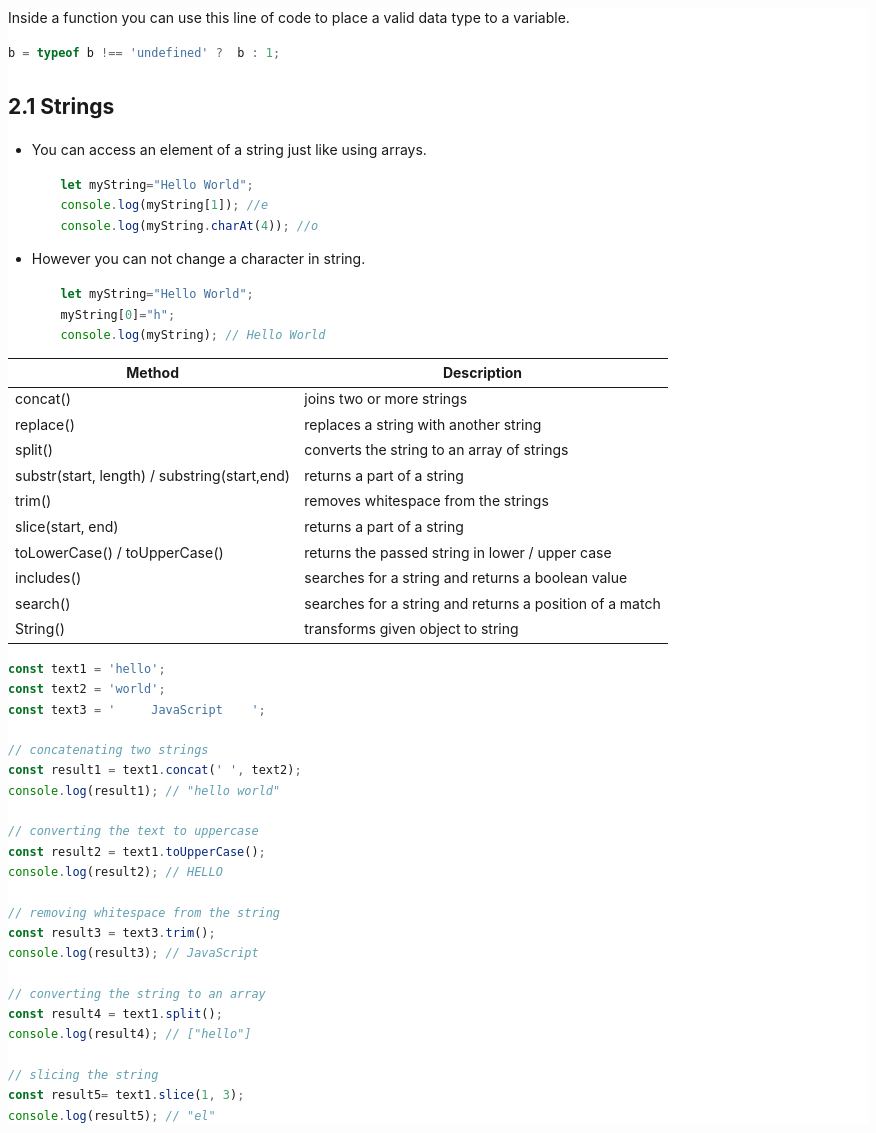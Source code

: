 Inside a function you can use this line of code to place a valid data type to a variable.
```js
b = typeof b !== 'undefined' ?  b : 1;
``` 
## 2.1 Strings 
* You can access an element of a string just like using arrays.
    ```js
        let myString="Hello World";
        console.log(myString[1]); //e
        console.log(myString.charAt(4)); //o
    ```
* However you can not change a character in string.
    ```js
        let myString="Hello World";
        myString[0]="h";
        console.log(myString); // Hello World
    ```

| Method                                       | Description                                             |
| -------------------------------------------- | ------------------------------------------------------- |
| concat()                                     | joins two or more strings                               |
| replace()                                    | replaces a string with another string                   |
| split()                                      | converts the string to an array of strings              |
| substr(start, length) / substring(start,end) | returns a part of a string                              |
| trim()                                       | removes whitespace from the strings                     |
| slice(start, end)                            | returns a part of a string                              |
| toLowerCase() / toUpperCase()                | returns the passed string in lower / upper case         |
| includes()                                   | searches for a string and returns a boolean value       |
| search()                                     | searches for a string and returns a position of a match |
| String()                                     | transforms given object to string                       |

```js
const text1 = 'hello';
const text2 = 'world';
const text3 = '     JavaScript    ';

// concatenating two strings
const result1 = text1.concat(' ', text2);
console.log(result1); // "hello world"

// converting the text to uppercase
const result2 = text1.toUpperCase();
console.log(result2); // HELLO

// removing whitespace from the string
const result3 = text3.trim();
console.log(result3); // JavaScript

// converting the string to an array
const result4 = text1.split();
console.log(result4); // ["hello"]

// slicing the string
const result5= text1.slice(1, 3);
console.log(result5); // "el"
```
